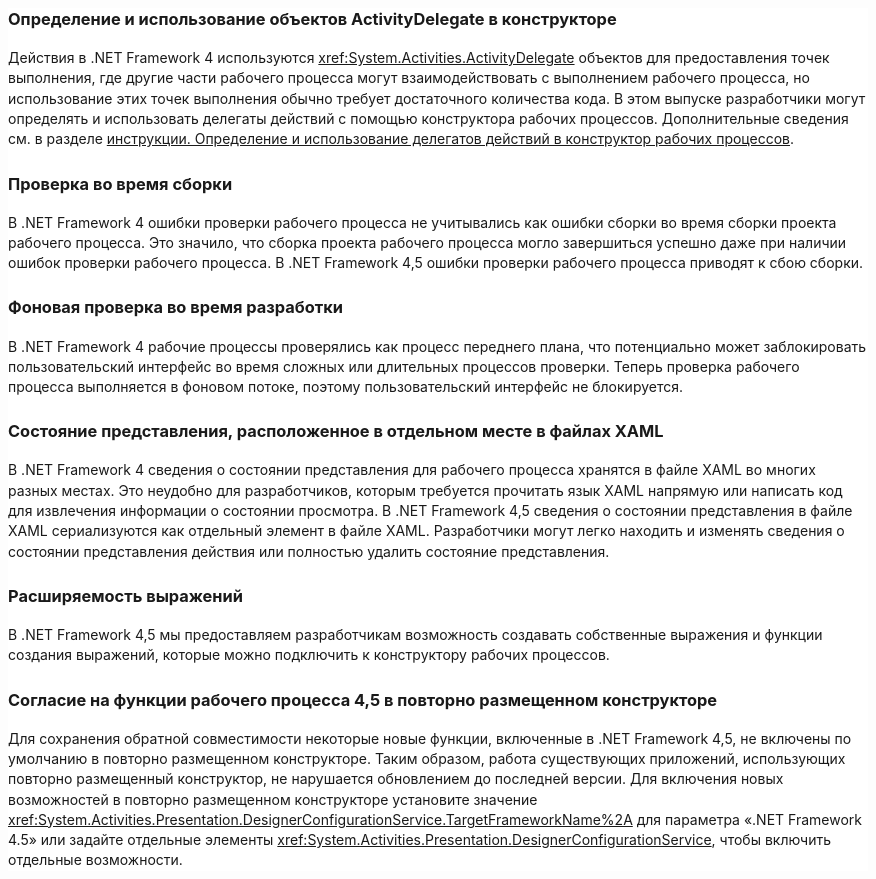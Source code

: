 ### <a name="BKMK_ActivityDelegates"></a>Определение и использование объектов ActivityDelegate в конструкторе

Действия в .NET Framework 4 используются <xref:System.Activities.ActivityDelegate> объектов для предоставления точек выполнения, где другие части рабочего процесса могут взаимодействовать с выполнением рабочего процесса, но использование этих точек выполнения обычно требует достаточного количества кода. В этом выпуске разработчики могут определять и использовать делегаты действий с помощью конструктора рабочих процессов. Дополнительные сведения см. в разделе [инструкции. Определение и использование делегатов действий в конструктор рабочих процессов](/visualstudio/workflow-designer/how-to-define-and-consume-activity-delegates-in-the-workflow-designer).

### <a name="BKMK_BuildTimeValidation"></a>Проверка во время сборки

В .NET Framework 4 ошибки проверки рабочего процесса не учитывались как ошибки сборки во время сборки проекта рабочего процесса. Это значило, что сборка проекта рабочего процесса могло завершиться успешно даже при наличии ошибок проверки рабочего процесса. В .NET Framework 4,5 ошибки проверки рабочего процесса приводят к сбою сборки.

### <a name="BKMK_DesignTimeValidation"></a>Фоновая проверка во время разработки

В .NET Framework 4 рабочие процессы проверялись как процесс переднего плана, что потенциально может заблокировать пользовательский интерфейс во время сложных или длительных процессов проверки. Теперь проверка рабочего процесса выполняется в фоновом потоке, поэтому пользовательский интерфейс не блокируется.

### <a name="BKMK_ViewState"></a>Состояние представления, расположенное в отдельном месте в файлах XAML

В .NET Framework 4 сведения о состоянии представления для рабочего процесса хранятся в файле XAML во многих разных местах. Это неудобно для разработчиков, которым требуется прочитать язык XAML напрямую или написать код для извлечения информации о состоянии просмотра. В .NET Framework 4,5 сведения о состоянии представления в файле XAML сериализуются как отдельный элемент в файле XAML. Разработчики могут легко находить и изменять сведения о состоянии представления действия или полностью удалить состояние представления.

### <a name="BKMK_ExpressionExtensibility"></a>Расширяемость выражений

В .NET Framework 4,5 мы предоставляем разработчикам возможность создавать собственные выражения и функции создания выражений, которые можно подключить к конструктору рабочих процессов.

### <a name="BKMK_BackwardCompatRehostedDesigner"></a>Согласие на функции рабочего процесса 4,5 в повторно размещенном конструкторе

Для сохранения обратной совместимости некоторые новые функции, включенные в .NET Framework 4,5, не включены по умолчанию в повторно размещенном конструкторе. Таким образом, работа существующих приложений, использующих повторно размещенный конструктор, не нарушается обновлением до последней версии. Для включения новых возможностей в повторно размещенном конструкторе установите значение <xref:System.Activities.Presentation.DesignerConfigurationService.TargetFrameworkName%2A> для параметра «.NET Framework 4.5» или задайте отдельные элементы <xref:System.Activities.Presentation.DesignerConfigurationService>, чтобы включить отдельные возможности.
